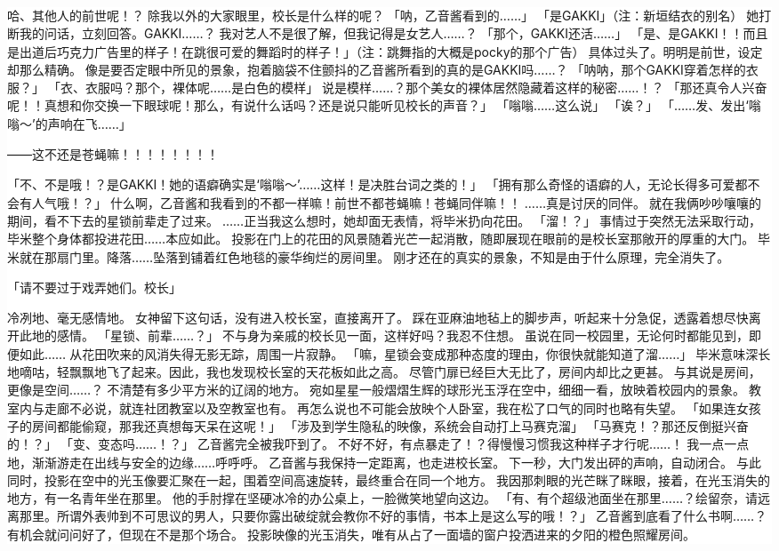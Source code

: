 哈、其他人的前世呢！？
除我以外的大家眼里，校长是什么样的呢？
「呐，乙音酱看到的……」
「是GAKKI」（注：新垣结衣的别名）
她打断我的问话，立刻回答。GAKKI……？
我对艺人不是很了解，但我记得是女艺人……？
「那个，GAKKI还活……」
「是、是GAKKI！！而且是出道后巧克力广告里的样子！在跳很可爱的舞蹈时的样子！」（注：跳舞指的大概是pocky的那个广告）
具体过头了。明明是前世，设定却那么精确。
像是要否定眼中所见的景象，抱着脑袋不住颤抖的乙音酱所看到的真的是GAKKI吗……？
「呐呐，那个GAKKI穿着怎样的衣服？」
「衣、衣服吗？那个，裸体呢……是白色的模样」
说是模样……？那个美女的裸体居然隐藏着这样的秘密……！？
「那还真令人兴奋呢！！真想和你交换一下眼球呢！那么，有说什么话吗？还是说只能听见校长的声音？」
「嗡嗡……这么说」
「诶？」
「……发、发出‘嗡嗡～’的声响在飞……」

——这不还是苍蝇嘛！！！！！！！！

「不、不是哦！？是GAKKI！她的语癖确实是‘嗡嗡～’……这样！是决胜台词之类的！」
「拥有那么奇怪的语癖的人，无论长得多可爱都不会有人气哦！？」
什么啊，乙音酱和我看到的不都一样嘛！前世不都苍蝇嘛！苍蝇同伴嘛！！
……真是讨厌的同伴。
就在我俩吵吵嚷嚷的期间，看不下去的星锁前辈走了过来。
……正当我这么想时，她却面无表情，将毕米扔向花田。
「溜！？」
事情过于突然无法采取行动，毕米整个身体都投进花田……本应如此。
投影在门上的花田的风景随着光芒一起消散，随即展现在眼前的是校长室那敞开的厚重的大门。
毕米就在那扇门里。降落……坠落到铺着红色地毯的豪华绚烂的房间里。
刚才还在的真实的景象，不知是由于什么原理，完全消失了。

「请不要过于戏弄她们。校长」

冷冽地、毫无感情地。
女神留下这句话，没有进入校长室，直接离开了。
踩在亚麻油地毡上的脚步声，听起来十分急促，透露着想尽快离开此地的感情。
「星锁、前辈……？」
不与身为亲戚的校长见一面，这样好吗？我忍不住想。
虽说在同一校园里，无论何时都能见到，即便如此……
从花田吹来的风消失得无影无踪，周围一片寂静。
「嘛，星锁会变成那种态度的理由，你很快就能知道了溜……」
毕米意味深长地嘀咕，轻飘飘地飞了起来。因此，我也发现校长室的天花板如此之高。
尽管门扉已经巨大无比了，房间内却比之更甚。
与其说是房间，更像是空间……？
不清楚有多少平方米的辽阔的地方。
宛如星星一般熠熠生辉的球形光玉浮在空中，细细一看，放映着校园内的景象。
教室内与走廊不必说，就连社团教室以及空教室也有。
再怎么说也不可能会放映个人卧室，我在松了口气的同时也略有失望。
「如果连女孩子的房间都能偷窥，那我还真想每天呆在这呢！」
「涉及到学生隐私的映像，系统会自动打上马赛克溜」
「马赛克！？那还反倒挺兴奋的！？」
「变、变态吗……！？」
乙音酱完全被我吓到了。
不好不好，有点暴走了！？得慢慢习惯我这种样子才行呢……！
我一点一点地，渐渐游走在出线与安全的边缘……呼呼呼。
乙音酱与我保持一定距离，也走进校长室。
下一秒，大门发出砰的声响，自动闭合。
与此同时，投影在空中的光玉像要汇聚在一起，围着空间高速旋转，最终重合在同一个地方。
我因那刺眼的光芒眯了眯眼，接着，在光玉消失的地方，有一名青年坐在那里。
他的手肘撑在坚硬冰冷的办公桌上，一脸微笑地望向这边。
「有、有个超级池面坐在那里……？绘留奈，请远离那里。所谓外表帅到不可思议的男人，只要你露出破绽就会教你不好的事情，书本上是这么写的哦！？」
乙音酱到底看了什么书啊……？
有机会就问问好了，但现在不是那个场合。
投影映像的光玉消失，唯有从占了一面墙的窗户投洒进来的夕阳的橙色照耀房间。